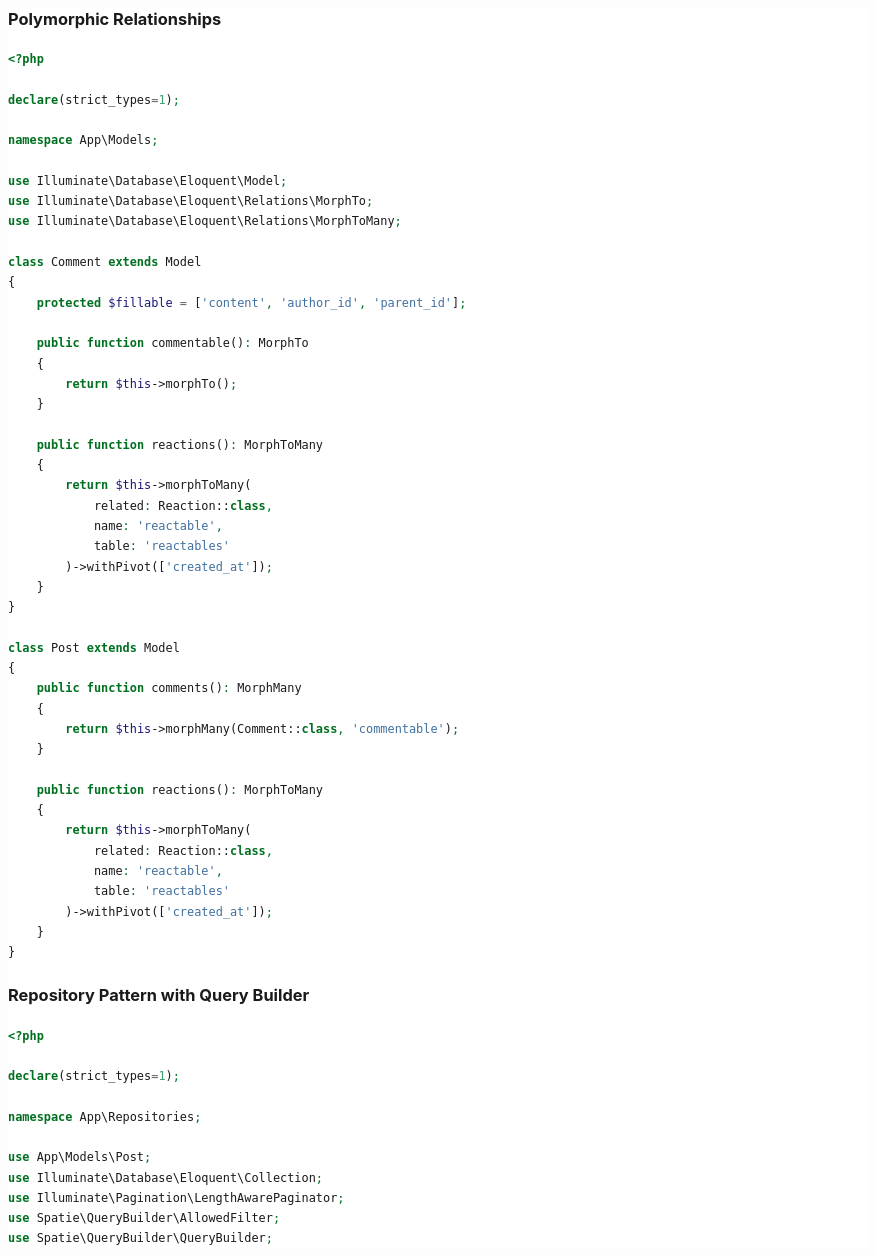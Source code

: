 ### Polymorphic Relationships
```php
<?php

declare(strict_types=1);

namespace App\Models;

use Illuminate\Database\Eloquent\Model;
use Illuminate\Database\Eloquent\Relations\MorphTo;
use Illuminate\Database\Eloquent\Relations\MorphToMany;

class Comment extends Model
{
    protected $fillable = ['content', 'author_id', 'parent_id'];

    public function commentable(): MorphTo
    {
        return $this->morphTo();
    }

    public function reactions(): MorphToMany
    {
        return $this->morphToMany(
            related: Reaction::class,
            name: 'reactable',
            table: 'reactables'
        )->withPivot(['created_at']);
    }
}

class Post extends Model
{
    public function comments(): MorphMany
    {
        return $this->morphMany(Comment::class, 'commentable');
    }

    public function reactions(): MorphToMany
    {
        return $this->morphToMany(
            related: Reaction::class,
            name: 'reactable',
            table: 'reactables'
        )->withPivot(['created_at']);
    }
}
```

### Repository Pattern with Query Builder
```php
<?php

declare(strict_types=1);

namespace App\Repositories;

use App\Models\Post;
use Illuminate\Database\Eloquent\Collection;
use Illuminate\Pagination\LengthAwarePaginator;
use Spatie\QueryBuilder\AllowedFilter;
use Spatie\QueryBuilder\QueryBuilder;

```